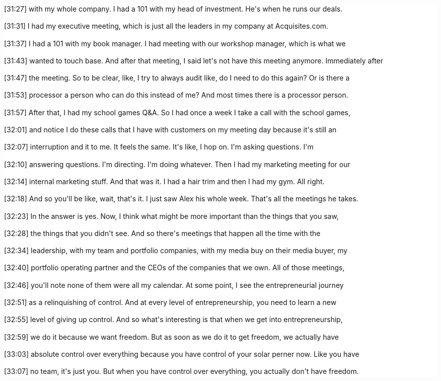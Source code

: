 [31:27] with my whole company. I had a 101 with my head of investment. He's when he runs our deals.

[31:31] I had my executive meeting, which is just all the leaders in my company at Acquisites.com.

[31:37] I had a 101 with my book manager. I had meeting with our workshop manager, which is what we

[31:43] wanted to touch base. And after that meeting, I said let's not have this meeting anymore. Immediately after

[31:47] the meeting. So to be clear, like, I try to always audit like, do I need to do this again? Or is there a

[31:53] processor a person who can do this instead of me? And most times there is a processor person.

[31:57] After that, I had my school games Q&A. So I had once a week I take a call with the school games,

[32:01] and notice I do these calls that I have with customers on my meeting day because it's still an

[32:07] interruption and it to me. It feels the same. It's like, I hop on. I'm asking questions. I'm

[32:10] answering questions. I'm directing. I'm doing whatever. Then I had my marketing meeting for our

[32:14] internal marketing stuff. And that was it. I had a hair trim and then I had my gym. All right.

[32:18] And so you'll be like, wait, that's it. I just saw Alex his whole week. That's all the meetings he takes.

[32:23] In the answer is yes. Now, I think what might be more important than the things that you saw,

[32:28] the things that you didn't see. And so there's meetings that happen all the time with the

[32:34] leadership, with my team and portfolio companies, with my media buy on their media buyer, my

[32:40] portfolio operating partner and the CEOs of the companies that we own. All of those meetings,

[32:46] you'll note none of them were all my calendar. At some point, I see the entrepreneurial journey

[32:51] as a relinquishing of control. And at every level of entrepreneurship, you need to learn a new

[32:55] level of giving up control. And so what's interesting is that when we get into entrepreneurship,

[32:59] we do it because we want freedom. But as soon as we do it to get freedom, we actually have

[33:03] absolute control over everything because you have control of your solar perner now. Like you have

[33:07] no team, it's just you. But when you have control over everything, you actually don't have freedom.
